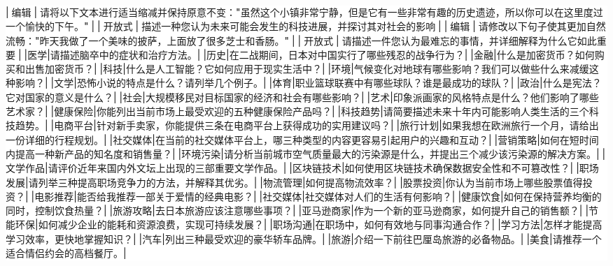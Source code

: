 | 编辑 | 请将以下文本进行适当缩减并保持原意不变："虽然这个小镇非常宁静，但是它有一些非常有趣的历史遗迹，所以你可以在这里度过一个愉快的下午。" |
| 开放式 | 描述一种您认为未来可能会发生的科技进展，并探讨其对社会的影响 |
| 编辑 | 请修改以下句子使其更加自然流畅："昨天我做了一个美味的披萨，上面放了很多芝士和香肠。" |
| 开放式 | 请描述一件您认为最难忘的事情，并详细解释为什么它如此重要 |
|医学|请描述脑卒中的症状和治疗方法。|
|历史|在二战期间，日本对中国实行了哪些残忍的战争行为？|
|金融|什么是加密货币？如何购买和出售加密货币？|
|科技|什么是人工智能？它如何应用于现实生活中？|
|环境|气候变化对地球有哪些影响？我们可以做些什么来减缓这种影响？|
|文学|恐怖小说的特点是什么？请列举几个例子。|
|体育|职业篮球联赛中有哪些球队？谁是最成功的球队？|
|政治|什么是宪法？它对国家的意义是什么？|
|社会|大规模移民对目标国家的经济和社会有哪些影响？|
|艺术|印象派画家的风格特点是什么？他们影响了哪些艺术家？|
|健康保险|你能列出当前市场上最受欢迎的五种健康保险产品吗？|
|科技趋势|请简要描述未来十年内可能影响人类生活的三个科技趋势。|
|电商平台|针对新手卖家，你能提供三条在电商平台上获得成功的实用建议吗？|
|旅行计划|如果我想在欧洲旅行一个月，请给出一份详细的行程规划。|
|社交媒体|在当前的社交媒体平台上，哪三种类型的内容更容易引起用户的兴趣和互动？|
|营销策略|如何在短时间内提高一种新产品的知名度和销售量？|
|环境污染|请分析当前城市空气质量最大的污染源是什么，并提出三个减少该污染源的解决方案。|
|文学作品|请评价近年来国内外文坛上出现的三部重要文学作品。|
|区块链技术|如何使用区块链技术确保数据安全性和不可篡改性？|
|职场发展|请列举三种提高职场竞争力的方法，并解释其优劣。|
|物流管理|如何提高物流效率？|
|股票投资|你认为当前市场上哪些股票值得投资？|
|电影推荐|能否给我推荐一部关于爱情的经典电影？|
|社交媒体|社交媒体对人们的生活有何影响？|
|健康饮食|如何在保持营养均衡的同时，控制饮食热量？|
|旅游攻略|去日本旅游应该注意哪些事项？|
|亚马逊商家|作为一个新的亚马逊商家，如何提升自己的销售额？|
|节能环保|如何减少企业的能耗和资源浪费，实现可持续发展？|
|职场沟通|在职场中，如何有效地与同事沟通合作？|
|学习方法|怎样才能提高学习效率，更快地掌握知识？|
|汽车|列出三种最受欢迎的豪华轿车品牌。|
|旅游|介绍一下前往巴厘岛旅游的必备物品。|
|美食|请推荐一个适合情侣约会的高档餐厅。|